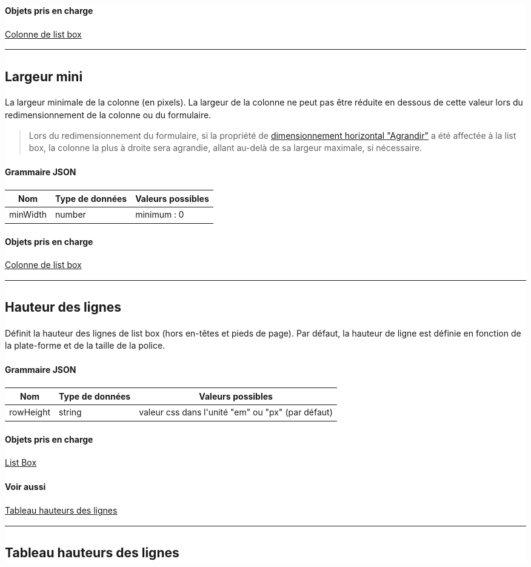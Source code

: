 #### Objets pris en charge

[Colonne de list box](listbox_overview.md#list-box-columns)


---
## Largeur mini

La largeur minimale de la colonne (en pixels). La largeur de la colonne ne peut pas être réduite en dessous de cette valeur lors du redimensionnement de la colonne ou du formulaire.
> Lors du redimensionnement du formulaire, si la propriété de [dimensionnement horizontal "Agrandir"](properties_ResizingOptions.md#horizontal-sizing) a été affectée à la list box, la colonne la plus à droite sera agrandie, allant au-delà de sa largeur maximale, si nécessaire.


#### Grammaire JSON

| Nom      | Type de données | Valeurs possibles |
| -------- | --------------- | ----------------- |
| minWidth | number          | minimum : 0       |

#### Objets pris en charge

[Colonne de list box](listbox_overview.md#list-box-columns)








---
## Hauteur des lignes


Définit la hauteur des lignes de list box (hors en-têtes et pieds de page). Par défaut, la hauteur de ligne est définie en fonction de la plate-forme et de la taille de la police.


#### Grammaire JSON

| Nom       | Type de données | Valeurs possibles                                 |
| --------- | --------------- | ------------------------------------------------- |
| rowHeight | string          | valeur css dans l'unité "em" ou "px" (par défaut) |

#### Objets pris en charge

[List Box](listbox_overview.md#overview)


#### Voir aussi
[Tableau hauteurs des lignes](#row-height-array)



---
## Tableau hauteurs des lignes
